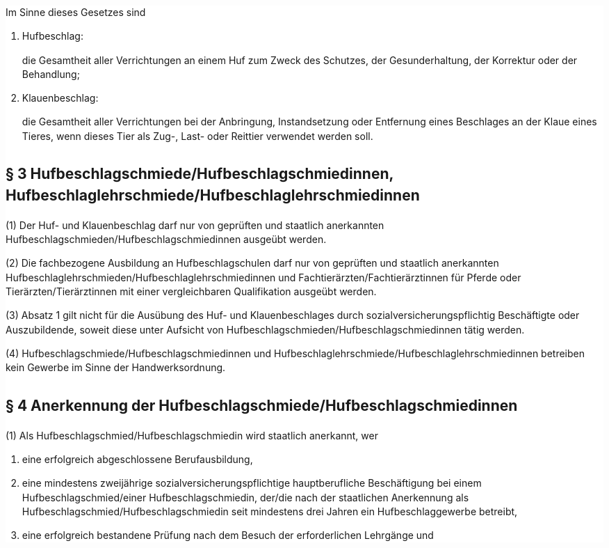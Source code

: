 Im Sinne dieses Gesetzes sind

1.  Hufbeschlag:

    die Gesamtheit aller Verrichtungen an einem Huf zum Zweck des
    Schutzes, der Gesunderhaltung, der Korrektur oder der Behandlung;


2.  Klauenbeschlag:

    die Gesamtheit aller Verrichtungen bei der Anbringung, Instandsetzung
    oder Entfernung eines Beschlages an der Klaue eines Tieres, wenn
    dieses Tier als Zug-, Last- oder Reittier verwendet werden soll.





## § 3 Hufbeschlagschmiede/Hufbeschlagschmiedinnen, Hufbeschlaglehrschmiede/Hufbeschlaglehrschmiedinnen

(1) Der Huf- und Klauenbeschlag darf nur von geprüften und staatlich
anerkannten Hufbeschlagschmieden/Hufbeschlagschmiedinnen ausgeübt
werden.

(2) Die fachbezogene Ausbildung an Hufbeschlagschulen darf nur von
geprüften und staatlich anerkannten
Hufbeschlaglehrschmieden/Hufbeschlaglehrschmiedinnen und
Fachtierärzten/Fachtierärztinnen für Pferde oder
Tierärzten/Tierärztinnen mit einer vergleichbaren Qualifikation
ausgeübt werden.

(3) Absatz 1 gilt nicht für die Ausübung des Huf- und Klauenbeschlages
durch sozialversicherungspflichtig Beschäftigte oder Auszubildende,
soweit diese unter Aufsicht von
Hufbeschlagschmieden/Hufbeschlagschmiedinnen tätig werden.

(4) Hufbeschlagschmiede/Hufbeschlagschmiedinnen und
Hufbeschlaglehrschmiede/Hufbeschlaglehrschmiedinnen betreiben kein
Gewerbe im Sinne der Handwerksordnung.


## § 4 Anerkennung der Hufbeschlagschmiede/Hufbeschlagschmiedinnen

(1) Als Hufbeschlagschmied/Hufbeschlagschmiedin wird staatlich
anerkannt, wer

1.  eine erfolgreich abgeschlossene Berufausbildung,


2.  eine mindestens zweijährige sozialversicherungspflichtige
    hauptberufliche Beschäftigung bei einem Hufbeschlagschmied/einer
    Hufbeschlagschmiedin, der/die nach der staatlichen Anerkennung als
    Hufbeschlagschmied/Hufbeschlagschmiedin seit mindestens drei Jahren
    ein Hufbeschlaggewerbe betreibt,


3.  eine erfolgreich bestandene Prüfung nach dem Besuch der erforderlichen
    Lehrgänge und
